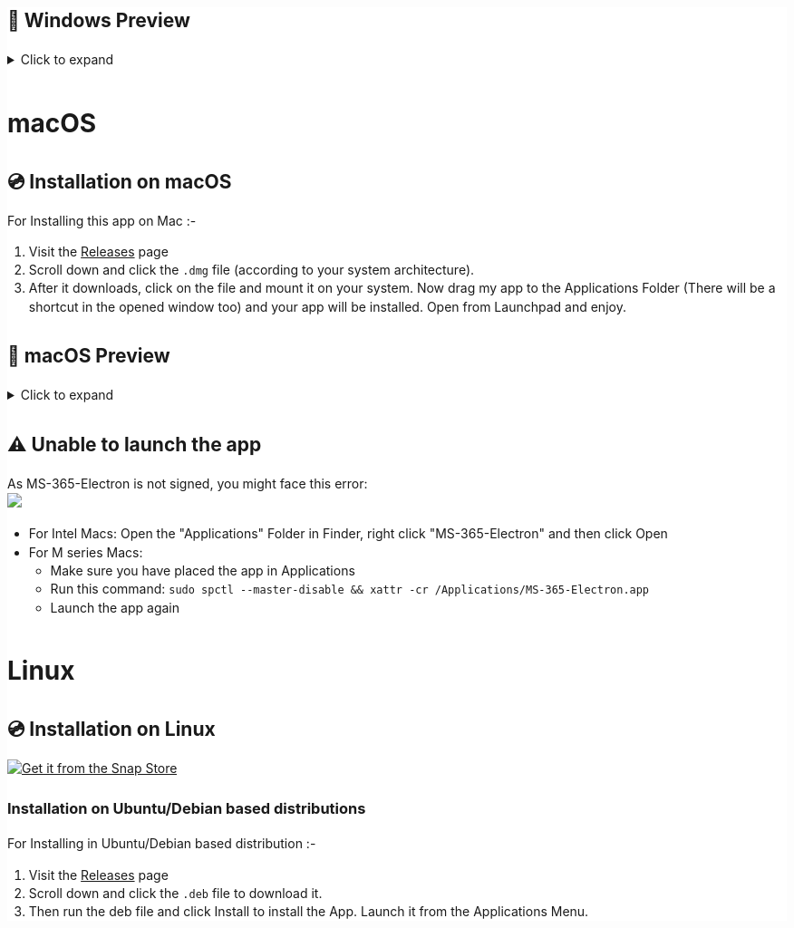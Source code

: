 ## 📸 Windows Preview

<details><summary>Click to expand</summary></details>

# macOS

## 💿 Installation on macOS

For Installing this app on Mac :-

1. Visit the [Releases](https://DaanSelen/MS-365-Electron/releases) page
2. Scroll down and click the `.dmg` file (according to your system architecture).
3. After it downloads, click on the file and mount it on your system. Now drag my app to the Applications Folder (There will be a shortcut in the opened window too) and your app will be installed. Open from Launchpad and enjoy.

## 📸 macOS Preview

<details><summary>Click to expand</summary></details>

## ⚠️ Unable to launch the app
As MS-365-Electron is not signed, you might face this error:<br>
<img width="372" src="https://DaanSelen/MS-365-Electron/assets/68941022/c44c8eb8-055e-48f4-be5f-5479a70228a1">
- For Intel Macs: Open the "Applications" Folder in Finder, right click "MS-365-Electron" and then click Open
- For M series Macs: 
  - Make sure you have placed the app in Applications
  - Run this command: `sudo spctl --master-disable && xattr -cr /Applications/MS-365-Electron.app`
  - Launch the app again

# Linux

## 💿 Installation on Linux

<a href="https://snapcraft.io/ms-365-electron">
  <img alt="Get it from the Snap Store" src="https://snapcraft.io/static/images/badges/en/snap-store-black.svg" />
</a>

### Installation on Ubuntu/Debian based distributions

For Installing in Ubuntu/Debian based distribution :- 

1) Visit the [Releases](https://DaanSelen/MS-365-Electron/releases) page
2) Scroll down and click the `.deb` file to download it.
3) Then run the deb file and click Install to install the App. Launch it from the Applications Menu.
